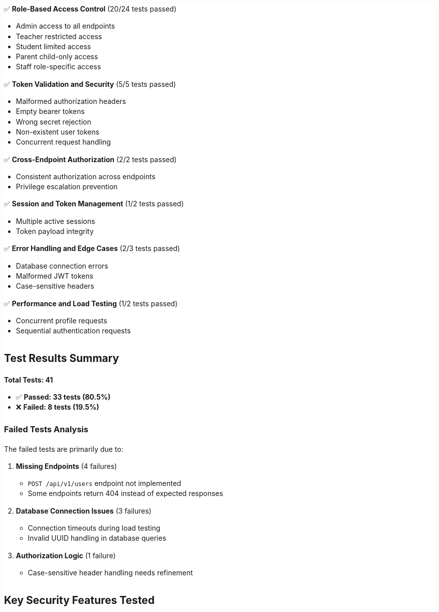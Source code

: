 ✅ **Role-Based Access Control** (20/24 tests passed)
- Admin access to all endpoints
- Teacher restricted access
- Student limited access
- Parent child-only access
- Staff role-specific access

✅ **Token Validation and Security** (5/5 tests passed)
- Malformed authorization headers
- Empty bearer tokens
- Wrong secret rejection
- Non-existent user tokens
- Concurrent request handling

✅ **Cross-Endpoint Authorization** (2/2 tests passed)
- Consistent authorization across endpoints
- Privilege escalation prevention

✅ **Session and Token Management** (1/2 tests passed)
- Multiple active sessions
- Token payload integrity

✅ **Error Handling and Edge Cases** (2/3 tests passed)
- Database connection errors
- Malformed JWT tokens
- Case-sensitive headers

✅ **Performance and Load Testing** (1/2 tests passed)
- Concurrent profile requests
- Sequential authentication requests

## Test Results Summary

**Total Tests: 41**
- ✅ **Passed: 33 tests (80.5%)**
- ❌ **Failed: 8 tests (19.5%)**

### Failed Tests Analysis

The failed tests are primarily due to:

1. **Missing Endpoints** (4 failures)
   - `POST /api/v1/users` endpoint not implemented
   - Some endpoints return 404 instead of expected responses

2. **Database Connection Issues** (3 failures)
   - Connection timeouts during load testing
   - Invalid UUID handling in database queries

3. **Authorization Logic** (1 failure)
   - Case-sensitive header handling needs refinement

## Key Security Features Tested
